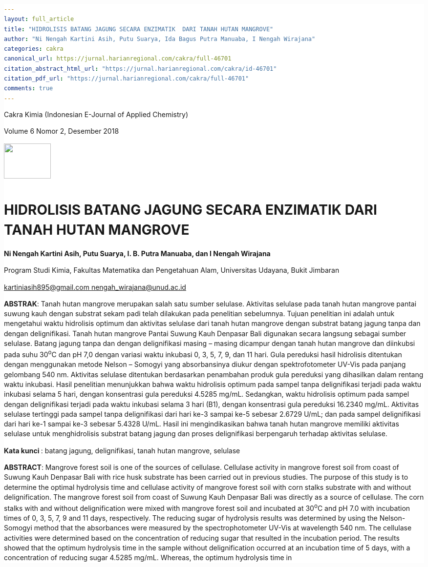 ```yaml
---
layout: full_article
title: "HIDROLISIS BATANG JAGUNG SECARA ENZIMATIK  DARI TANAH HUTAN MANGROVE"
author: "Ni Nengah Kartini Asih, Putu Suarya, Ida Bagus Putra Manuaba, I Nengah Wirajana"
categories: cakra
canonical_url: https://jurnal.harianregional.com/cakra/full-46701 
citation_abstract_html_url: "https://jurnal.harianregional.com/cakra/id-46701"
citation_pdf_url: "https://jurnal.harianregional.com/cakra/full-46701"  
comments: true
---
```


<p><span class="font0">Cakra Kimia (Indonesian E-Journal of Applied Chemistry)</span></p>
<p><span class="font0">Volume 6 Nomor 2, Desember 2018</span></p><img src="https://jurnal.harianregional.com/media/46701-1.jpg" alt="" style="width:72pt;height:54pt;"><a name="caption1"></a>
<h1><a name="bookmark0"></a><span class="font5" style="font-weight:bold;"><a name="bookmark1"></a>HIDROLISIS BATANG JAGUNG SECARA ENZIMATIK DARI TANAH HUTAN MANGROVE</span></h1>
<p><span class="font3" style="font-weight:bold;">Ni Nengah Kartini Asih, Putu Suarya, I. B. Putra Manuaba, dan I Nengah Wirajana</span></p>
<p><span class="font2">Program Studi Kimia, Fakultas Matematika dan Pengetahuan Alam, Universitas Udayana, Bukit Jimbaran</span></p>
<p><a href="mailto:kartiniasih895@gmail.com"><span class="font2" style="text-decoration:underline;">kartiniasih895@gmail.com</span></a><span class="font2" style="text-decoration:underline;"> </span><a href="mailto:nengah_wirajana@unud.ac.id"><span class="font2" style="text-decoration:underline;">nengah_wirajana@unud.ac.id</span></a></p>
<p><span class="font4" style="font-weight:bold;">ABSTRAK</span><span class="font4">: Tanah hutan mangrove merupakan salah satu sumber selulase. Aktivitas selulase pada tanah hutan mangrove pantai suwung kauh dengan substrat sekam padi telah dilakukan pada penelitian sebelumnya. Tujuan penelitian ini adalah untuk mengetahui waktu hidrolisis optimum dan aktivitas selulase dari tanah hutan mangrove dengan substrat batang jagung tanpa dan dengan delignifikasi. Tanah hutan mangrove Pantai Suwung Kauh Denpasar Bali digunakan secara langsung sebagai sumber selulase. Batang jagung tanpa dan dengan delignifikasi masing – masing dicampur dengan tanah hutan mangrove dan diinkubsi pada suhu 30<sup>o</sup>C dan pH 7,0 dengan variasi waktu inkubasi 0, 3, 5, 7, 9, dan 11 hari. Gula pereduksi hasil hidrolisis ditentukan dengan menggunakan metode Nelson – Somogyi yang absorbansinya diukur dengan spektrofotometer UV-Vis pada panjang gelombang 540 nm. Aktivitas selulase ditentukan berdasarkan penambahan produk gula pereduksi yang dihasilkan dalam rentang waktu inkubasi. Hasil penelitian menunjukkan bahwa waktu hidrolisis optimum pada sampel tanpa delignifikasi terjadi pada waktu inkubasi selama 5 hari, dengan konsentrasi gula pereduksi 4.5285 mg/mL. Sedangkan, waktu hidrolisis optimum pada sampel dengan delignifikasi terjadi pada waktu inkubasi selama 3 hari (B1), dengan konsentrasi gula pereduksi 16.2340 mg/mL. Aktivitas selulase tertinggi pada sampel tanpa delignifikasi dari hari ke-3 sampai ke-5 sebesar 2.6729 U/mL; dan pada sampel delignifikasi dari hari ke-1 sampai ke-3 sebesar 5.4328 U/mL. Hasil ini mengindikasikan bahwa tanah hutan mangrove memiliki aktivitas selulase untuk menghidrolisis substrat batang jagung dan proses delignifikasi berpengaruh terhadap aktivitas selulase.</span></p>
<p><span class="font4" style="font-weight:bold;">Kata kunci </span><span class="font4">: batang jagung, delignifikasi, tanah hutan mangrove, selulase</span></p>
<p><span class="font4" style="font-weight:bold;">ABSTRACT</span><span class="font4">: Mangrove forest soil is one of the sources of cellulase. Cellulase activity in mangrove forest soil from coast of Suwung Kauh Denpasar Bali with rice husk substrate has been carried out in previous studies. The purpose of this study is to determine the optimal hydrolysis time and cellulase activity of mangrove forest soil with corn stalks substrate with and without delignification. The mangrove forest soil from coast of Suwung Kauh Denpasar Bali was directly as a source of cellulase. The corn stalks with and without delignification were mixed with mangrove forest soil and incubated at 30<sup>o</sup>C and pH 7.0 with incubation times of 0, 3, 5, 7, 9 and 11 days, respectively. The reducing sugar of hydrolysis results was determined by using the Nelson-Somogyi method that the absorbances were measured by the spectrophotometer UV-Vis at wavelength 540 nm. The cellulase activities were determined based on the concentration of reducing sugar that resulted in the incubation period. The results showed that the optimum hydrolysis time in the sample without delignification occurred at an incubation time of 5 days, with a concentration of reducing sugar 4.5285 mg/mL. Whereas, the optimum hydrolysis time in</span></p>